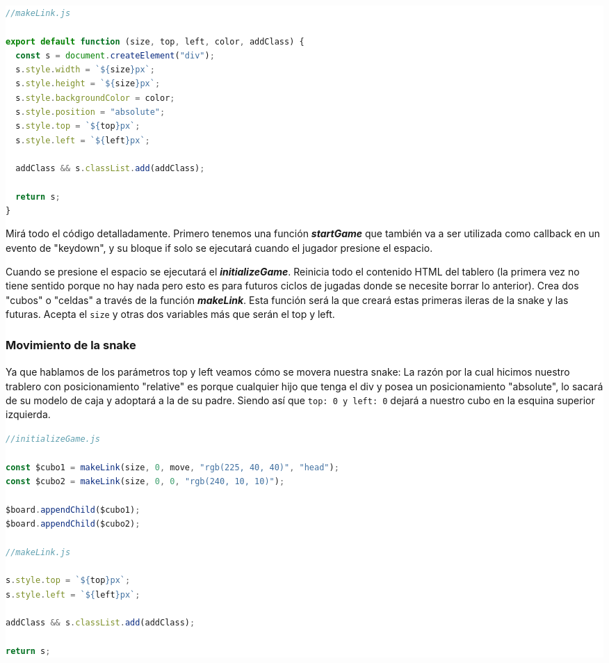 ```javascript
//makeLink.js

export default function (size, top, left, color, addClass) {
  const s = document.createElement("div");
  s.style.width = `${size}px`;
  s.style.height = `${size}px`;
  s.style.backgroundColor = color;
  s.style.position = "absolute";
  s.style.top = `${top}px`;
  s.style.left = `${left}px`;

  addClass && s.classList.add(addClass);

  return s;
}
```

Mirá todo el código detalladamente. Primero tenemos una función **_startGame_** que también va a ser utilizada como callback en un evento de "keydown", y su bloque if solo se ejecutará cuando el jugador presione el espacio.

Cuando se presione el espacio se ejecutará el **_initializeGame_**. Reinicia todo el contenido HTML del tablero (la primera vez no tiene sentido porque no hay nada pero esto es para futuros ciclos de jugadas donde se necesite borrar lo anterior). Crea dos "cubos" o "celdas" a través de la función **_makeLink_**. Esta función será la que creará estas primeras ileras de la snake y las futuras. Acepta el `size` y otras dos variables más que serán el top y left.

### Movimiento de la snake

Ya que hablamos de los parámetros top y left veamos cómo se movera nuestra snake: La razón por la cual hicimos nuestro trablero con posicionamiento "relative" es porque cualquier hijo que tenga el div y posea un posicionamiento "absolute", lo sacará de su modelo de caja y adoptará a la de su padre. Siendo así que `top: 0 y left: 0` dejará a nuestro cubo en la esquina superior izquierda.

```javascript
//initializeGame.js

const $cubo1 = makeLink(size, 0, move, "rgb(225, 40, 40)", "head");
const $cubo2 = makeLink(size, 0, 0, "rgb(240, 10, 10)");

$board.appendChild($cubo1);
$board.appendChild($cubo2);

//makeLink.js

s.style.top = `${top}px`;
s.style.left = `${left}px`;

addClass && s.classList.add(addClass);

return s;
```
